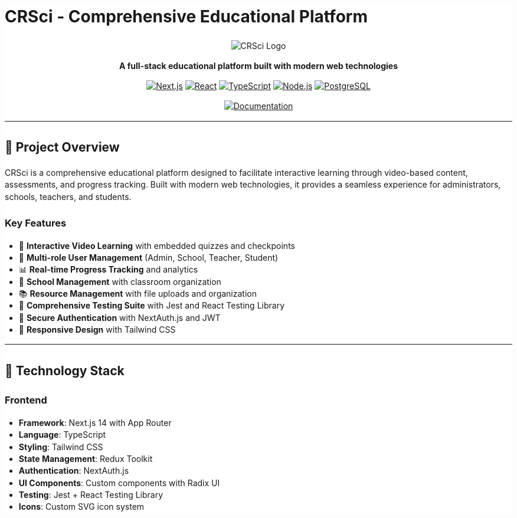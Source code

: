# CRSci - Comprehensive Educational Platform

<div align="center">

![CRSci Logo](https://via.placeholder.com/200x80/4F46E5/FFFFFF?text=CRSci)

**A full-stack educational platform built with modern web technologies**

[![Next.js](https://img.shields.io/badge/Next.js-14-black?style=for-the-badge&logo=next.js)](https://nextjs.org/)
[![React](https://img.shields.io/badge/React-18-blue?style=for-the-badge&logo=react)](https://reactjs.org/)
[![TypeScript](https://img.shields.io/badge/TypeScript-5-blue?style=for-the-badge&logo=typescript)](https://www.typescriptlang.org/)
[![Node.js](https://img.shields.io/badge/Node.js-18-green?style=for-the-badge&logo=node.js)](https://nodejs.org/)
[![PostgreSQL](https://img.shields.io/badge/PostgreSQL-15-blue?style=for-the-badge&logo=postgresql)](https://www.postgresql.org/)

[![Documentation](https://img.shields.io/badge/Documentation-Read_More-blue?style=for-the-badge)](#documentation)

</div>

---

## 🎯 **Project Overview**

CRSci is a comprehensive educational platform designed to facilitate interactive learning through video-based content, assessments, and progress tracking. Built with modern web technologies, it provides a seamless experience for administrators, schools, teachers, and students.

### **Key Features**
- 🎥 **Interactive Video Learning** with embedded quizzes and checkpoints
- 👥 **Multi-role User Management** (Admin, School, Teacher, Student)
- 📊 **Real-time Progress Tracking** and analytics
- 🏫 **School Management** with classroom organization
- 📚 **Resource Management** with file uploads and organization
- 🧪 **Comprehensive Testing Suite** with Jest and React Testing Library
- 🔐 **Secure Authentication** with NextAuth.js and JWT
- 📱 **Responsive Design** with Tailwind CSS

---

## 🚀 **Technology Stack**

### **Frontend**
- **Framework**: Next.js 14 with App Router
- **Language**: TypeScript
- **Styling**: Tailwind CSS
- **State Management**: Redux Toolkit
- **Authentication**: NextAuth.js
- **UI Components**: Custom components with Radix UI
- **Testing**: Jest + React Testing Library
- **Icons**: Custom SVG icon system
